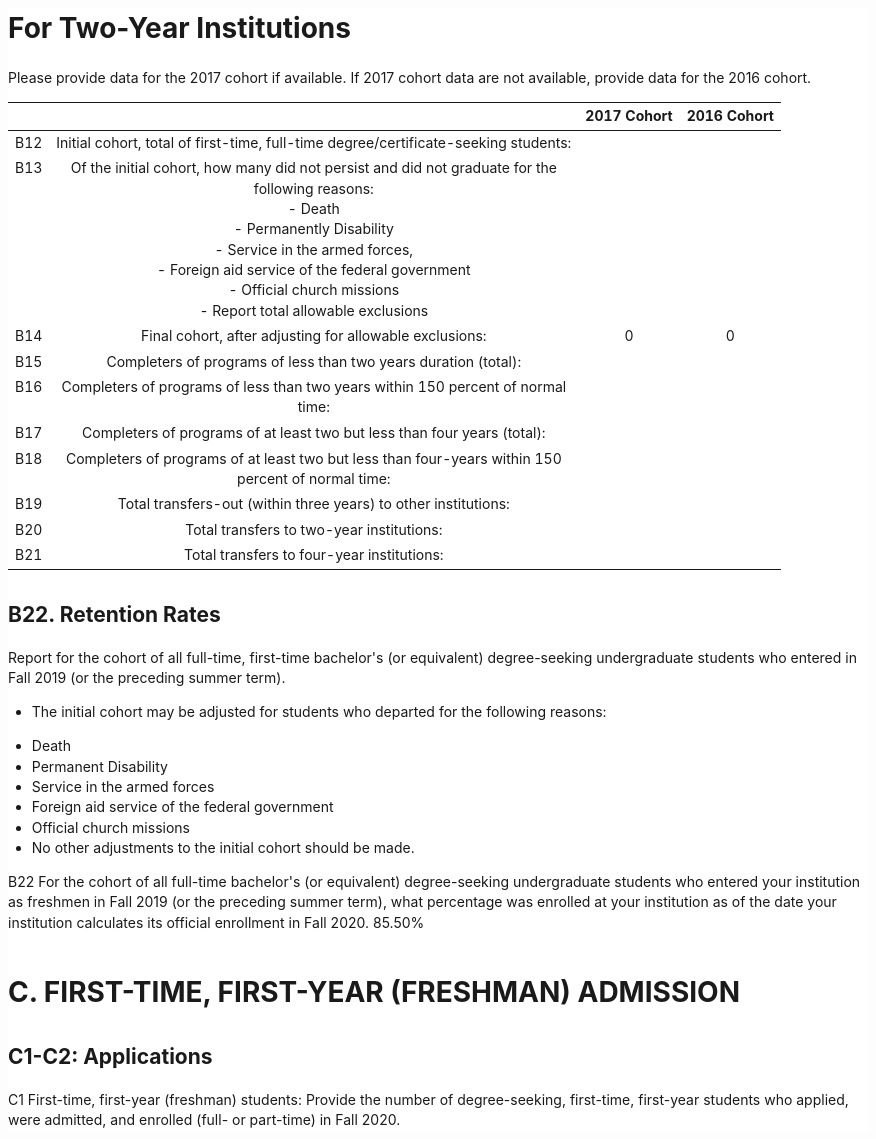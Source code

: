 # For Two-Year Institutions 

Please provide data for the 2017 cohort if available. If 2017 cohort data are not available, provide data for the 2016 cohort.

|  |  | 2017 Cohort | 2016 Cohort |
| :--: | :--: | :--: | :--: |
| B12 | Initial cohort, total of first-time, full-time degree/certificate-seeking students: |  |  |
| B13 | Of the initial cohort, how many did not persist and did not graduate for the <br> following reasons: <br> - Death <br> - Permanently Disability <br> - Service in the armed forces, <br> - Foreign aid service of the federal government <br> - Official church missions <br> - Report total allowable exclusions |  |  |
| B14 | Final cohort, after adjusting for allowable exclusions: | 0 | 0 |
| B15 | Completers of programs of less than two years duration (total): |  |  |
| B16 | Completers of programs of less than two years within 150 percent of normal <br> time: |  |  |
| B17 | Completers of programs of at least two but less than four years (total): |  |  |
| B18 | Completers of programs of at least two but less than four-years within 150 <br> percent of normal time: |  |  |
| B19 | Total transfers-out (within three years) to other institutions: |  |  |
| B20 | Total transfers to two-year institutions: |  |  |
| B21 | Total transfers to four-year institutions: |  |  |

## B22. Retention Rates

Report for the cohort of all full-time, first-time bachelor's (or equivalent) degree-seeking undergraduate students who entered in Fall 2019 (or the preceding summer term).

- The initial cohort may be adjusted for students who departed for the following reasons:
* Death
* Permanent Disability
* Service in the armed forces
* Foreign aid service of the federal government
* Official church missions
* No other adjustments to the initial cohort should be made.

B22 For the cohort of all full-time bachelor's (or equivalent) degree-seeking undergraduate students who entered your institution as freshmen in Fall 2019 (or the preceding summer term), what percentage was enrolled at your institution as of the date your institution calculates its official enrollment in Fall 2020.
$85.50 \%$
# C. FIRST-TIME, FIRST-YEAR (FRESHMAN) ADMISSION 

## C1-C2: Applications

C1 First-time, first-year (freshman) students: Provide the number of degree-seeking, first-time, first-year students who applied, were admitted, and enrolled (full- or part-time) in Fall 2020.
